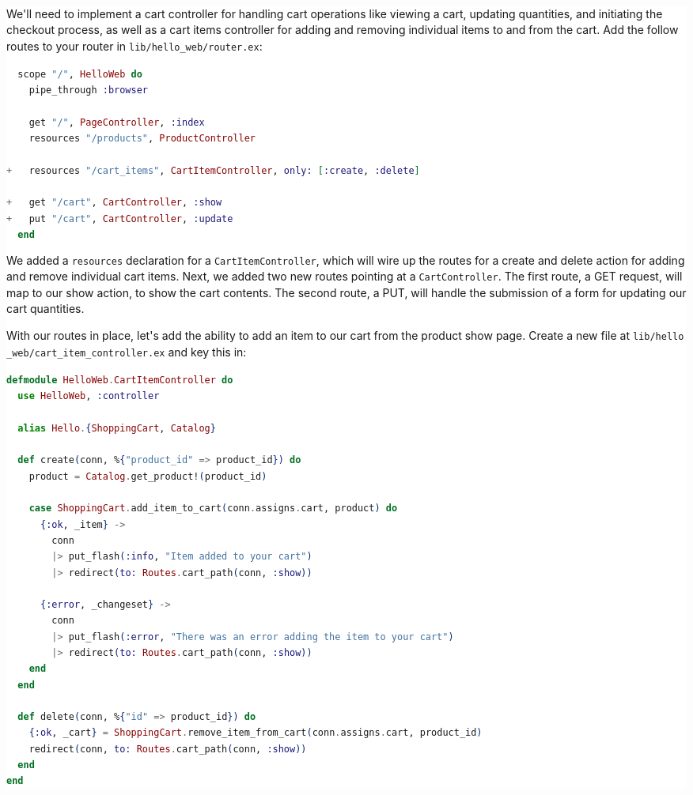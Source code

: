 We'll need to implement a cart controller for handling cart operations like viewing a cart, updating quantities, and initiating the checkout process, as well as a cart items controller for adding and removing individual items to and from the cart. Add the follow routes to your router in `lib/hello_web/router.ex`:

```elixir
  scope "/", HelloWeb do
    pipe_through :browser

    get "/", PageController, :index
    resources "/products", ProductController

+   resources "/cart_items", CartItemController, only: [:create, :delete]

+   get "/cart", CartController, :show
+   put "/cart", CartController, :update
  end
```

We added a `resources` declaration for a `CartItemController`, which will wire up the routes for a create and delete action for adding and remove individual cart items. Next, we added two new routes pointing at a `CartController`. The first route, a GET request, will map to our show action, to show the cart contents. The second route, a PUT, will handle the submission of a form for updating our cart quantities.

With our routes in place, let's add the ability to add an item to our cart from the product show page. Create a new file at `lib/hello_web/cart_item_controller.ex` and key this in:

```elixir
defmodule HelloWeb.CartItemController do
  use HelloWeb, :controller

  alias Hello.{ShoppingCart, Catalog}

  def create(conn, %{"product_id" => product_id}) do
    product = Catalog.get_product!(product_id)

    case ShoppingCart.add_item_to_cart(conn.assigns.cart, product) do
      {:ok, _item} ->
        conn
        |> put_flash(:info, "Item added to your cart")
        |> redirect(to: Routes.cart_path(conn, :show))

      {:error, _changeset} ->
        conn
        |> put_flash(:error, "There was an error adding the item to your cart")
        |> redirect(to: Routes.cart_path(conn, :show))
    end
  end

  def delete(conn, %{"id" => product_id}) do
    {:ok, _cart} = ShoppingCart.remove_item_from_cart(conn.assigns.cart, product_id)
    redirect(conn, to: Routes.cart_path(conn, :show))
  end
end
```
